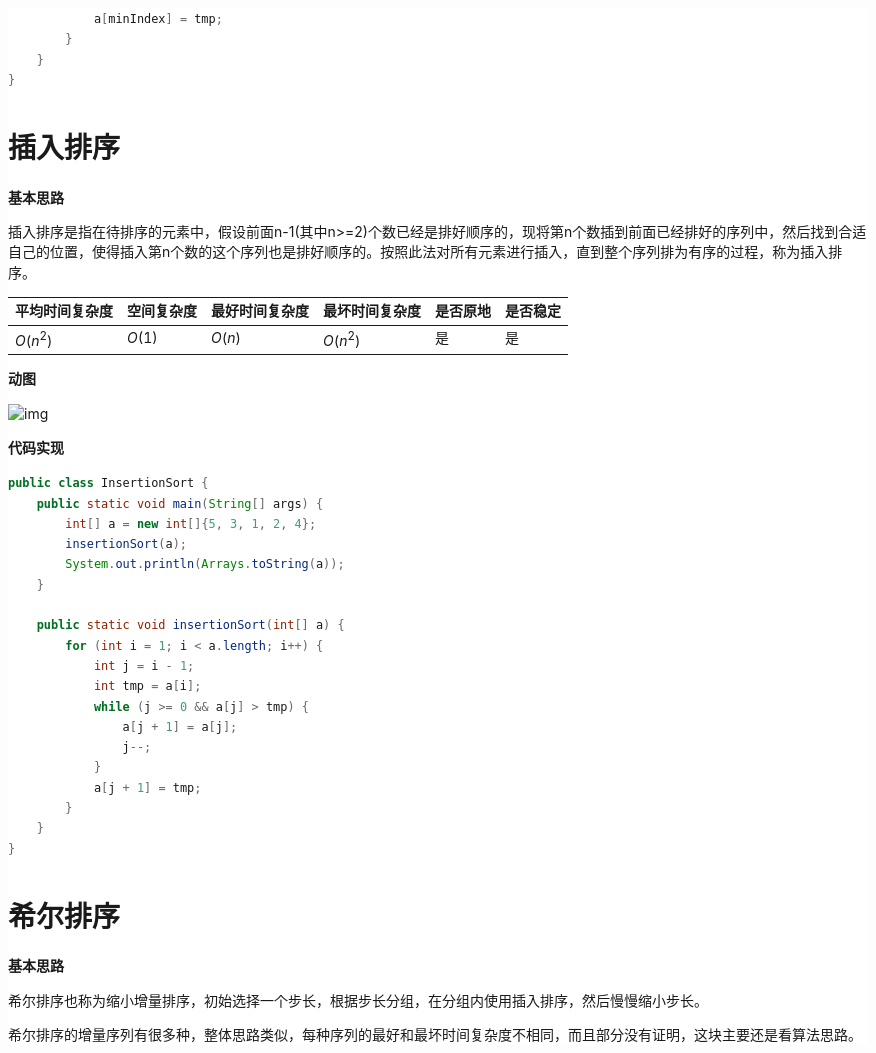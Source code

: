 ```java
            a[minIndex] = tmp;
        }
    }
}
```

# 插入排序

**基本思路**

插入排序是指在待排序的元素中，假设前面n-1(其中n>=2)个数已经是排好顺序的，现将第n个数插到前面已经排好的序列中，然后找到合适自己的位置，使得插入第n个数的这个序列也是排好顺序的。按照此法对所有元素进行插入，直到整个序列排为有序的过程，称为插入排序。

| 平均时间复杂度 | 空间复杂度 | 最好时间复杂度 | 最坏时间复杂度 | 是否原地 | 是否稳定 |
| -------------- | ---------- | -------------- | -------------- | -------- | -------- |
| $O(n^2)$       | $O(1)$     | $O(n)$         | $O(n^2)$       | 是       | 是       |

**动图**

![img](https://www.runoob.com/wp-content/uploads/2019/03/insertionSort.gif)

**代码实现**

```java
public class InsertionSort {
    public static void main(String[] args) {
        int[] a = new int[]{5, 3, 1, 2, 4};
        insertionSort(a);
        System.out.println(Arrays.toString(a));
    }

    public static void insertionSort(int[] a) {
        for (int i = 1; i < a.length; i++) {
            int j = i - 1;
            int tmp = a[i];
            while (j >= 0 && a[j] > tmp) {
                a[j + 1] = a[j];
                j--;
            }
            a[j + 1] = tmp;
        }
    }
}
```

# 希尔排序

**基本思路**

希尔排序也称为缩小增量排序，初始选择一个步长，根据步长分组，在分组内使用插入排序，然后慢慢缩小步长。

希尔排序的增量序列有很多种，整体思路类似，每种序列的最好和最坏时间复杂度不相同，而且部分没有证明，这块主要还是看算法思路。
